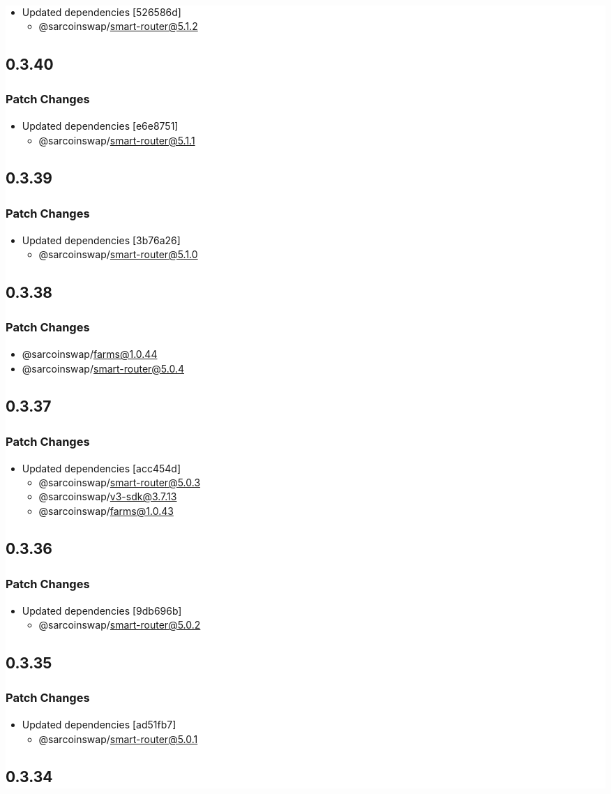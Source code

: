 - Updated dependencies [526586d]
  - @sarcoinswap/smart-router@5.1.2

## 0.3.40

### Patch Changes

- Updated dependencies [e6e8751]
  - @sarcoinswap/smart-router@5.1.1

## 0.3.39

### Patch Changes

- Updated dependencies [3b76a26]
  - @sarcoinswap/smart-router@5.1.0

## 0.3.38

### Patch Changes

- @sarcoinswap/farms@1.0.44
- @sarcoinswap/smart-router@5.0.4

## 0.3.37

### Patch Changes

- Updated dependencies [acc454d]
  - @sarcoinswap/smart-router@5.0.3
  - @sarcoinswap/v3-sdk@3.7.13
  - @sarcoinswap/farms@1.0.43

## 0.3.36

### Patch Changes

- Updated dependencies [9db696b]
  - @sarcoinswap/smart-router@5.0.2

## 0.3.35

### Patch Changes

- Updated dependencies [ad51fb7]
  - @sarcoinswap/smart-router@5.0.1

## 0.3.34
